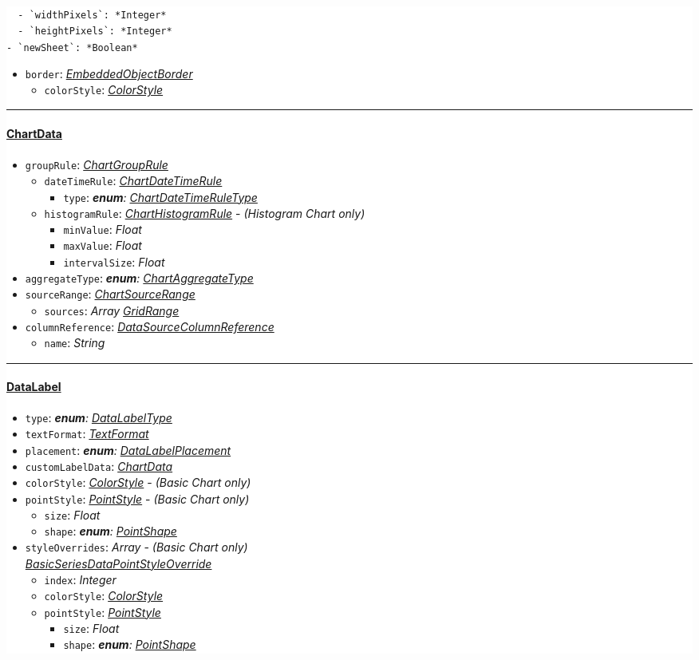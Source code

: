       - `widthPixels`: *Integer*
      - `heightPixels`: *Integer*
    - `newSheet`: *Boolean*
  - `border`: *[EmbeddedObjectBorder](/src/Services/Sheets/Classes/Charts/EmbeddedObjectBorder.php)*
    - `colorStyle`: *[ColorStyle](#colorstyle)*

_______________________________________________________________________________________________

#### [ChartData](/src/Services/Sheets/Classes/Charts/ChartData.php)

  - `groupRule`: *[ChartGroupRule](/src/Services/Sheets/Classes/Charts/ChartGroupRule.php)*
    - `dateTimeRule`: *[ChartDateTimeRule](/src/Services/Sheets/Classes/Charts/ChartDateTimeRule.php)*
      - `type`: _**enum**: [ChartDateTimeRuleType](/src/Services/Sheets/Classes/Charts/ChartDateTimeRule.php)_
    - `histogramRule`: *[ChartHistogramRule](/src/Services/Sheets/Classes/Charts/ChartHistogramRule.php)* - _(Histogram Chart only)_
      - `minValue`: *Float*
      - `maxValue`: *Float*
      - `intervalSize`: *Float*
  - `aggregateType`: _**enum**: [ChartAggregateType](/src/Services/Sheets/Enums/Charts/ChartAggregateType.php)_
  - `sourceRange`: *[ChartSourceRange](/src/Services/Sheets/Classes/Charts/ChartSourceRange.php)*
    - `sources`: *Array*
      *[GridRange](#gridrange)*
  - `columnReference`: *[DataSourceColumnReference](/src/Services/Sheets/Classes/Charts/DataSourceColumnReference.php)*
    - `name`: *String*

_______________________________________________________________________________________________

#### [DataLabel](/src/Services/Sheets/Classes/Charts/DataLabel.php)

  - `type`: _**enum**: [DataLabelType](/src/Services/Sheets/Enums/Charts/DataLabelType.php)_
  - `textFormat`: *[TextFormat](#textformat)*
  - `placement`: _**enum**: [DataLabelPlacement](/src/Services/Sheets/Enums/Charts/DataLabelPlacement.php)_
  - `customLabelData`: *[ChartData](#chartdata)*
  - `colorStyle`: *[ColorStyle](#colorstyle)* - _(Basic Chart only)_
  - `pointStyle`: *[PointStyle](/src/Services/Sheets/Classes/Charts/PointStyle.php)* - _(Basic Chart only)_
    - `size`: *Float*
    - `shape`: _**enum**: [PointShape](/src/Services/Sheets/Enums/Charts/PointShape.php)_
  - `styleOverrides`: *Array* - _(Basic Chart only)_  
    *[BasicSeriesDataPointStyleOverride](/src/Services/Sheets/Classes/Charts/Basic/BasicSeriesDataPointStyleOverride.php)*  
    - `index`: *Integer*
    - `colorStyle`: *[ColorStyle](#colorstyle)*
    - `pointStyle`: *[PointStyle](/src/Services/Sheets/Classes/Charts/PointStyle.php)*
      - `size`: *Float*
      - `shape`: _**enum**: [PointShape](/src/Services/Sheets/Enums/Charts/PointShape.php)_
